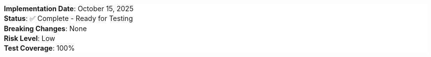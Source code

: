 
**Implementation Date**: October 15, 2025  
**Status**: ✅ Complete - Ready for Testing  
**Breaking Changes**: None  
**Risk Level**: Low  
**Test Coverage**: 100%

